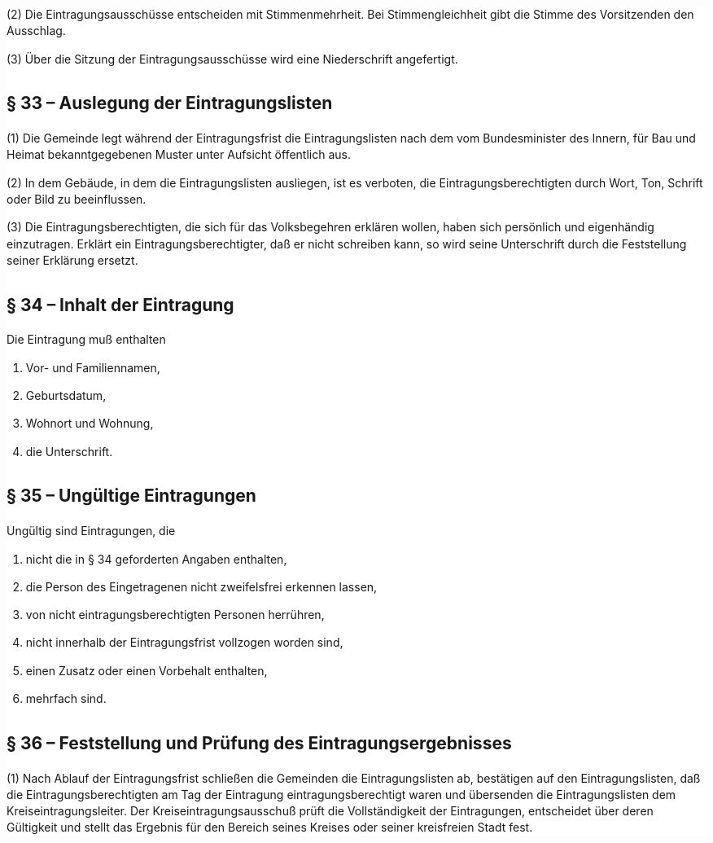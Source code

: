 (2) Die Eintragungsausschüsse entscheiden mit Stimmenmehrheit. Bei Stimmengleichheit gibt die Stimme des Vorsitzenden den Ausschlag.

(3) Über die Sitzung der Eintragungsausschüsse wird eine Niederschrift angefertigt.


## § 33 – Auslegung der Eintragungslisten

(1) Die Gemeinde legt während der Eintragungsfrist die Eintragungslisten nach dem vom Bundesminister des Innern, für Bau und Heimat bekanntgegebenen Muster unter Aufsicht öffentlich aus.

(2) In dem Gebäude, in dem die Eintragungslisten ausliegen, ist es verboten, die Eintragungsberechtigten durch Wort, Ton, Schrift oder Bild zu beeinflussen.

(3) Die Eintragungsberechtigten, die sich für das Volksbegehren erklären wollen, haben sich persönlich und eigenhändig einzutragen. Erklärt ein Eintragungsberechtigter, daß er nicht schreiben kann, so wird seine Unterschrift durch die Feststellung seiner Erklärung ersetzt.


## § 34 – Inhalt der Eintragung

Die Eintragung muß enthalten

1. Vor- und Familiennamen,

2. Geburtsdatum,

3. Wohnort und Wohnung,

4. die Unterschrift.


## § 35 – Ungültige Eintragungen

Ungültig sind Eintragungen, die

1. nicht die in § 34 geforderten Angaben enthalten,

2. die Person des Eingetragenen nicht zweifelsfrei erkennen lassen,

3. von nicht eintragungsberechtigten Personen herrühren,

4. nicht innerhalb der Eintragungsfrist vollzogen worden sind,

5. einen Zusatz oder einen Vorbehalt enthalten,

6. mehrfach sind.


## § 36 – Feststellung und Prüfung des Eintragungsergebnisses

(1) Nach Ablauf der Eintragungsfrist schließen die Gemeinden die Eintragungslisten ab, bestätigen auf den Eintragungslisten, daß die Eintragungsberechtigten am Tag der Eintragung eintragungsberechtigt waren und übersenden die Eintragungslisten dem Kreiseintragungsleiter. Der Kreiseintragungsausschuß prüft die Vollständigkeit der Eintragungen, entscheidet über deren Gültigkeit und stellt das Ergebnis für den Bereich seines Kreises oder seiner kreisfreien Stadt fest.
